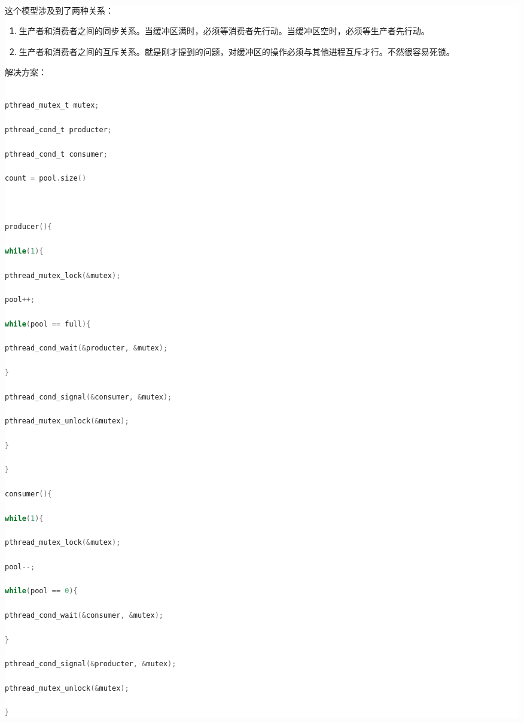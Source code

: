   

这个模型涉及到了两种关系：

  

1. 生产者和消费者之间的同步关系。当缓冲区满时，必须等消费者先行动。当缓冲区空时，必须等生产者先行动。

2. 生产者和消费者之间的互斥关系。就是刚才提到的问题，对缓冲区的操作必须与其他进程互斥才行。不然很容易死锁。

  

解决方案：

  

```c

pthread_mutex_t mutex;

pthread_cond_t producter;

pthread_cond_t consumer;

count = pool.size()

  

producer(){

while(1){

pthread_mutex_lock(&mutex);

pool++;

while(pool == full){

pthread_cond_wait(&producter, &mutex);

}

pthread_cond_signal(&consumer, &mutex);

pthread_mutex_unlock(&mutex);

}

}

consumer(){

while(1){

pthread_mutex_lock(&mutex);

pool--;

while(pool == 0){

pthread_cond_wait(&consumer, &mutex);

}

pthread_cond_signal(&producter, &mutex);

pthread_mutex_unlock(&mutex);

}
```